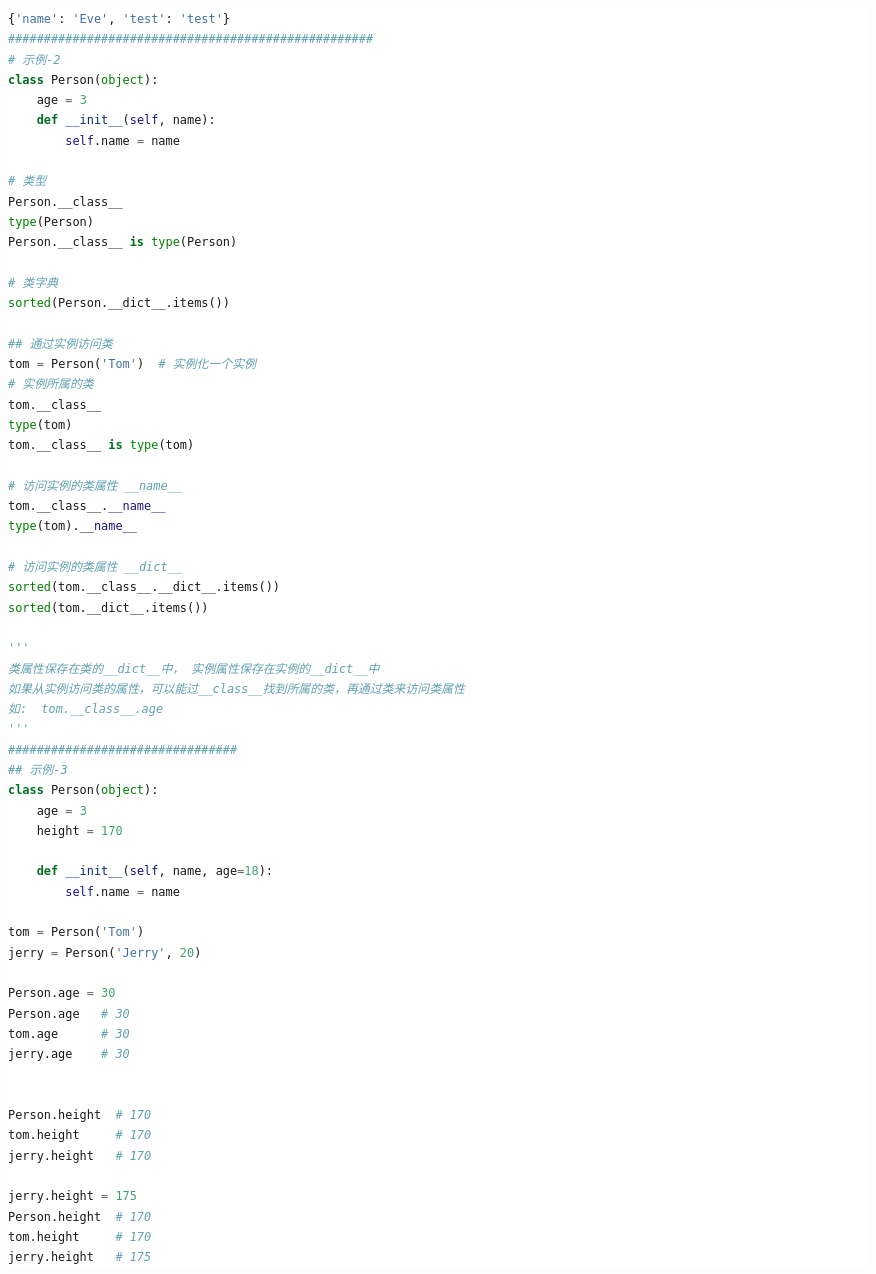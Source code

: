 ```python
{'name': 'Eve', 'test': 'test'}
###################################################
# 示例-2
class Person(object):
    age = 3
    def __init__(self, name):
        self.name = name

# 类型
Person.__class__
type(Person)
Person.__class__ is type(Person)

# 类字典
sorted(Person.__dict__.items())

## 通过实例访问类
tom = Person('Tom')  # 实例化一个实例
# 实例所属的类
tom.__class__
type(tom)
tom.__class__ is type(tom)

# 访问实例的类属性 __name__
tom.__class__.__name__
type(tom).__name__

# 访问实例的类属性 __dict__
sorted(tom.__class__.__dict__.items())
sorted(tom.__dict__.items())

'''
类属性保存在类的__dict__中， 实例属性保存在实例的__dict__中
如果从实例访问类的属性，可以能过__class__找到所属的类，再通过类来访问类属性
如:  tom.__class__.age
'''
################################
## 示例-3
class Person(object):
    age = 3
    height = 170

    def __init__(self, name, age=18):
        self.name = name

tom = Person('Tom')
jerry = Person('Jerry', 20) 

Person.age = 30
Person.age   # 30
tom.age      # 30
jerry.age    # 30


Person.height  # 170
tom.height     # 170
jerry.height   # 170

jerry.height = 175
Person.height  # 170
tom.height     # 170
jerry.height   # 175

```